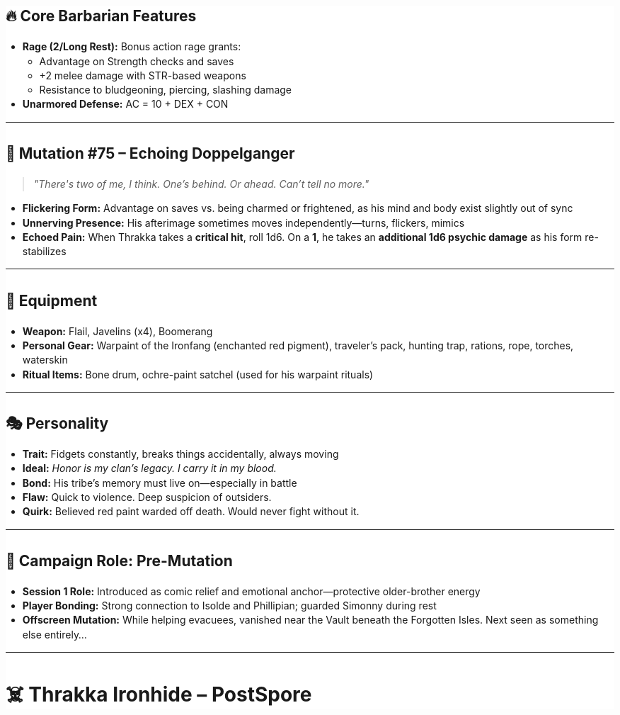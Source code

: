 ## 🔥 Core Barbarian Features

- **Rage (2/Long Rest):** Bonus action rage grants:
    - Advantage on Strength checks and saves
    - +2 melee damage with STR-based weapons
    - Resistance to bludgeoning, piercing, slashing damage
- **Unarmored Defense:** AC = 10 + DEX + CON

---

## 🧬 Mutation #75 – Echoing Doppelganger

> _"There's two of me, I think. One’s behind. Or ahead. Can’t tell no more."_

- **Flickering Form:** Advantage on saves vs. being charmed or frightened, as his mind and body exist slightly out of sync
- **Unnerving Presence:** His afterimage sometimes moves independently—turns, flickers, mimics
- **Echoed Pain:** When Thrakka takes a **critical hit**, roll 1d6. On a **1**, he takes an **additional 1d6 psychic damage** as his form re-stabilizes

---

## 🎒 Equipment

- **Weapon:** Flail, Javelins (x4), Boomerang
- **Personal Gear:** Warpaint of the Ironfang (enchanted red pigment), traveler’s pack, hunting trap, rations, rope, torches, waterskin
- **Ritual Items:** Bone drum, ochre-paint satchel (used for his warpaint rituals)

---

## 🎭 Personality

- **Trait:** Fidgets constantly, breaks things accidentally, always moving
- **Ideal:** _Honor is my clan’s legacy. I carry it in my blood._
- **Bond:** His tribe’s memory must live on—especially in battle
- **Flaw:** Quick to violence. Deep suspicion of outsiders.
- **Quirk:** Believed red paint warded off death. Would never fight without it.

---

## 🧩 Campaign Role: Pre-Mutation

- **Session 1 Role:** Introduced as comic relief and emotional anchor—protective older-brother energy
- **Player Bonding:** Strong connection to Isolde and Phillipian; guarded Simonny during rest
- **Offscreen Mutation:** While helping evacuees, vanished near the Vault beneath the Forgotten Isles. Next seen as something else entirely…

---

# ☠️ Thrakka Ironhide – PostSpore
